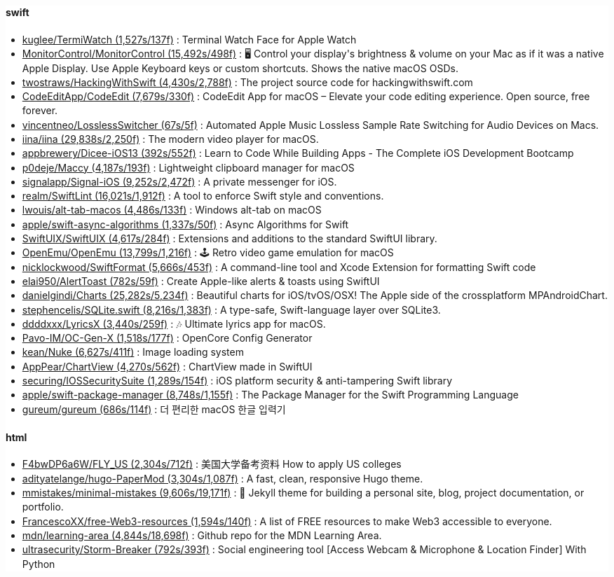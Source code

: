 #### swift
* [kuglee/TermiWatch (1,527s/137f)](https://github.com/kuglee/TermiWatch) : Terminal Watch Face for Apple Watch
* [MonitorControl/MonitorControl (15,492s/498f)](https://github.com/MonitorControl/MonitorControl) : 🖥 Control your display's brightness & volume on your Mac as if it was a native Apple Display. Use Apple Keyboard keys or custom shortcuts. Shows the native macOS OSDs.
* [twostraws/HackingWithSwift (4,430s/2,788f)](https://github.com/twostraws/HackingWithSwift) : The project source code for hackingwithswift.com
* [CodeEditApp/CodeEdit (7,679s/330f)](https://github.com/CodeEditApp/CodeEdit) : CodeEdit App for macOS – Elevate your code editing experience. Open source, free forever.
* [vincentneo/LosslessSwitcher (67s/5f)](https://github.com/vincentneo/LosslessSwitcher) : Automated Apple Music Lossless Sample Rate Switching for Audio Devices on Macs.
* [iina/iina (29,838s/2,250f)](https://github.com/iina/iina) : The modern video player for macOS.
* [appbrewery/Dicee-iOS13 (392s/552f)](https://github.com/appbrewery/Dicee-iOS13) : Learn to Code While Building Apps - The Complete iOS Development Bootcamp
* [p0deje/Maccy (4,187s/193f)](https://github.com/p0deje/Maccy) : Lightweight clipboard manager for macOS
* [signalapp/Signal-iOS (9,252s/2,472f)](https://github.com/signalapp/Signal-iOS) : A private messenger for iOS.
* [realm/SwiftLint (16,021s/1,912f)](https://github.com/realm/SwiftLint) : A tool to enforce Swift style and conventions.
* [lwouis/alt-tab-macos (4,486s/133f)](https://github.com/lwouis/alt-tab-macos) : Windows alt-tab on macOS
* [apple/swift-async-algorithms (1,337s/50f)](https://github.com/apple/swift-async-algorithms) : Async Algorithms for Swift
* [SwiftUIX/SwiftUIX (4,617s/284f)](https://github.com/SwiftUIX/SwiftUIX) : Extensions and additions to the standard SwiftUI library.
* [OpenEmu/OpenEmu (13,799s/1,216f)](https://github.com/OpenEmu/OpenEmu) : 🕹 Retro video game emulation for macOS
* [nicklockwood/SwiftFormat (5,666s/453f)](https://github.com/nicklockwood/SwiftFormat) : A command-line tool and Xcode Extension for formatting Swift code
* [elai950/AlertToast (782s/59f)](https://github.com/elai950/AlertToast) : Create Apple-like alerts & toasts using SwiftUI
* [danielgindi/Charts (25,282s/5,234f)](https://github.com/danielgindi/Charts) : Beautiful charts for iOS/tvOS/OSX! The Apple side of the crossplatform MPAndroidChart.
* [stephencelis/SQLite.swift (8,216s/1,383f)](https://github.com/stephencelis/SQLite.swift) : A type-safe, Swift-language layer over SQLite3.
* [ddddxxx/LyricsX (3,440s/259f)](https://github.com/ddddxxx/LyricsX) : 🎶 Ultimate lyrics app for macOS.
* [Pavo-IM/OC-Gen-X (1,518s/177f)](https://github.com/Pavo-IM/OC-Gen-X) : OpenCore Config Generator
* [kean/Nuke (6,627s/411f)](https://github.com/kean/Nuke) : Image loading system
* [AppPear/ChartView (4,270s/562f)](https://github.com/AppPear/ChartView) : ChartView made in SwiftUI
* [securing/IOSSecuritySuite (1,289s/154f)](https://github.com/securing/IOSSecuritySuite) : iOS platform security & anti-tampering Swift library
* [apple/swift-package-manager (8,748s/1,155f)](https://github.com/apple/swift-package-manager) : The Package Manager for the Swift Programming Language
* [gureum/gureum (686s/114f)](https://github.com/gureum/gureum) : 더 편리한 macOS 한글 입력기

#### html
* [F4bwDP6a6W/FLY_US (2,304s/712f)](https://github.com/F4bwDP6a6W/FLY_US) : 美国大学备考资料 How to apply US colleges
* [adityatelange/hugo-PaperMod (3,304s/1,087f)](https://github.com/adityatelange/hugo-PaperMod) : A fast, clean, responsive Hugo theme.
* [mmistakes/minimal-mistakes (9,606s/19,171f)](https://github.com/mmistakes/minimal-mistakes) : 📐 Jekyll theme for building a personal site, blog, project documentation, or portfolio.
* [FrancescoXX/free-Web3-resources (1,594s/140f)](https://github.com/FrancescoXX/free-Web3-resources) : A list of FREE resources to make Web3 accessible to everyone.
* [mdn/learning-area (4,844s/18,698f)](https://github.com/mdn/learning-area) : Github repo for the MDN Learning Area.
* [ultrasecurity/Storm-Breaker (792s/393f)](https://github.com/ultrasecurity/Storm-Breaker) : Social engineering tool [Access Webcam & Microphone & Location Finder] With Python